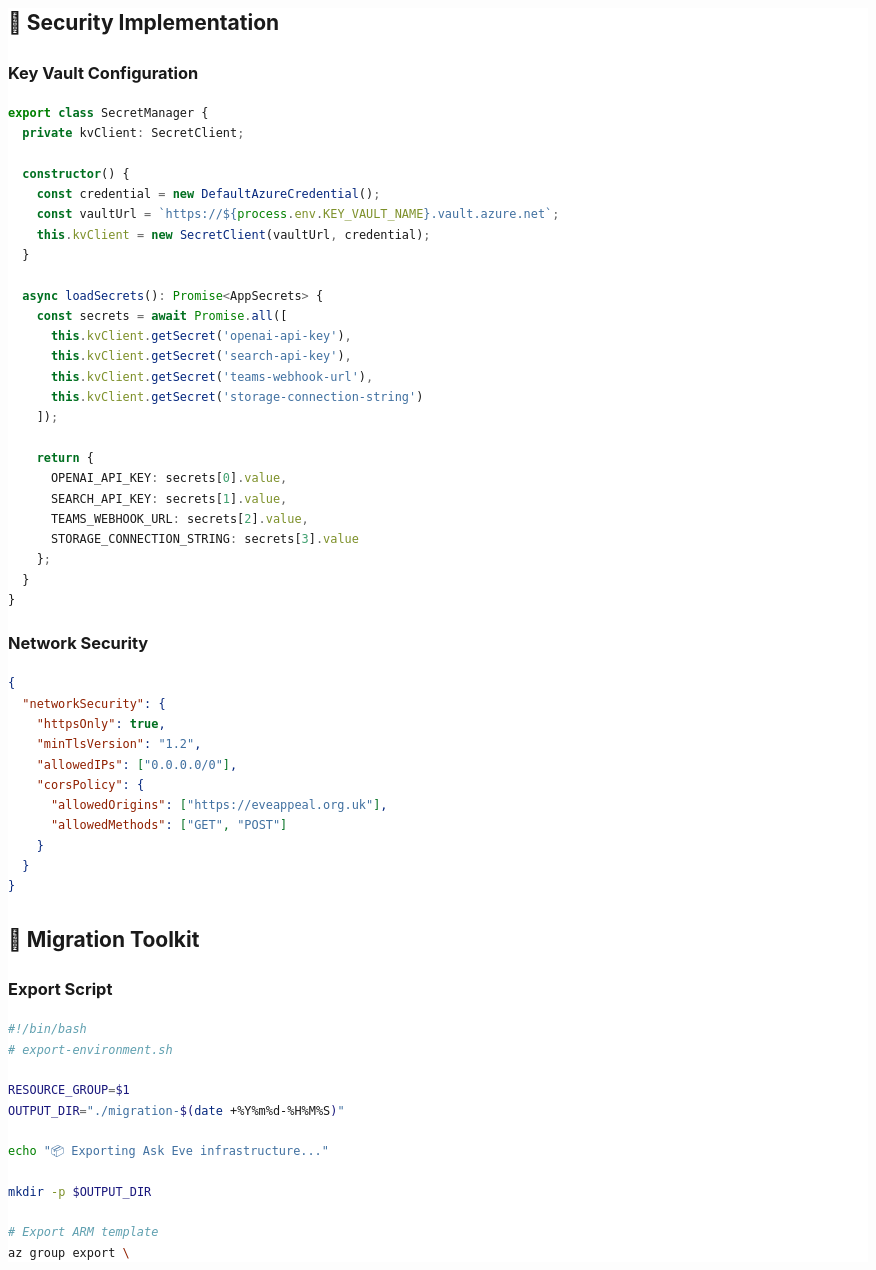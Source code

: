 ## 🔐 Security Implementation

### Key Vault Configuration
```typescript
export class SecretManager {
  private kvClient: SecretClient;
  
  constructor() {
    const credential = new DefaultAzureCredential();
    const vaultUrl = `https://${process.env.KEY_VAULT_NAME}.vault.azure.net`;
    this.kvClient = new SecretClient(vaultUrl, credential);
  }
  
  async loadSecrets(): Promise<AppSecrets> {
    const secrets = await Promise.all([
      this.kvClient.getSecret('openai-api-key'),
      this.kvClient.getSecret('search-api-key'),
      this.kvClient.getSecret('teams-webhook-url'),
      this.kvClient.getSecret('storage-connection-string')
    ]);
    
    return {
      OPENAI_API_KEY: secrets[0].value,
      SEARCH_API_KEY: secrets[1].value, 
      TEAMS_WEBHOOK_URL: secrets[2].value,
      STORAGE_CONNECTION_STRING: secrets[3].value
    };
  }
}
```

### Network Security
```json
{
  "networkSecurity": {
    "httpsOnly": true,
    "minTlsVersion": "1.2",
    "allowedIPs": ["0.0.0.0/0"],  
    "corsPolicy": {
      "allowedOrigins": ["https://eveappeal.org.uk"],
      "allowedMethods": ["GET", "POST"]
    }
  }
}
```

## 🔄 Migration Toolkit

### Export Script
```bash
#!/bin/bash
# export-environment.sh

RESOURCE_GROUP=$1
OUTPUT_DIR="./migration-$(date +%Y%m%d-%H%M%S)"

echo "📦 Exporting Ask Eve infrastructure..."

mkdir -p $OUTPUT_DIR

# Export ARM template
az group export \
```